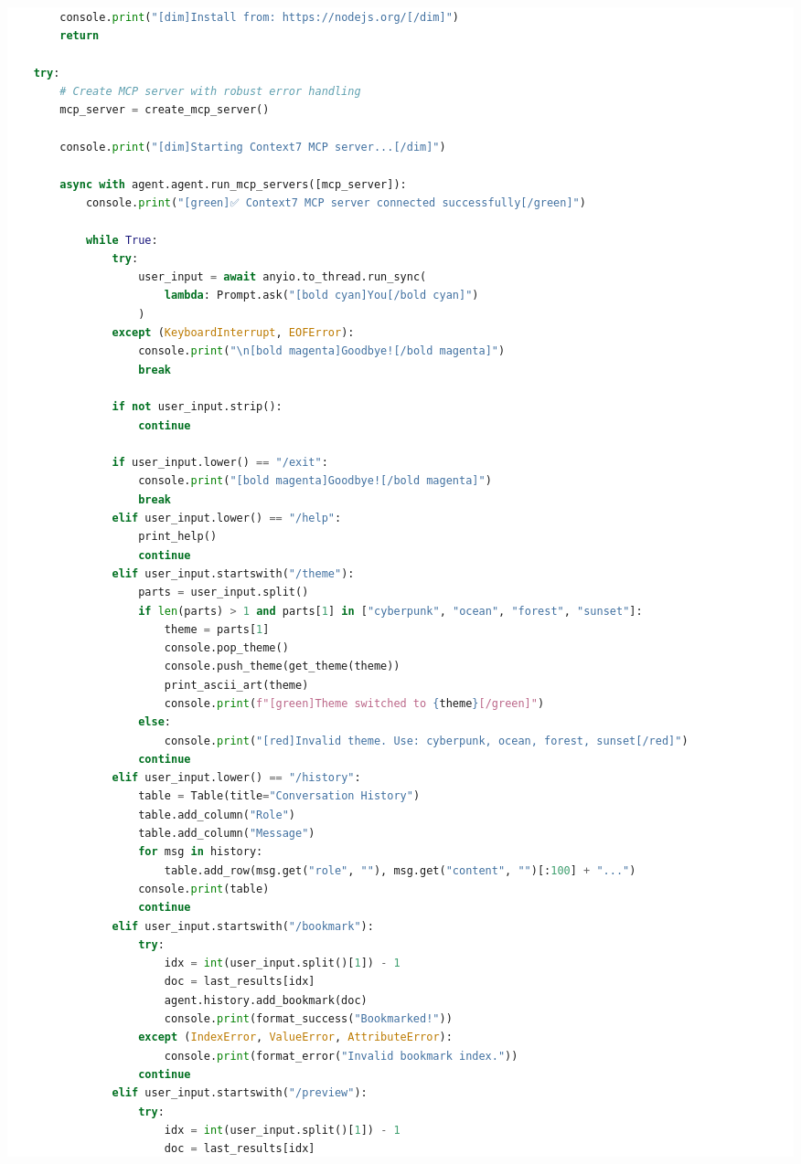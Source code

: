 ```python
        console.print("[dim]Install from: https://nodejs.org/[/dim]")
        return

    try:
        # Create MCP server with robust error handling
        mcp_server = create_mcp_server()
        
        console.print("[dim]Starting Context7 MCP server...[/dim]")
        
        async with agent.agent.run_mcp_servers([mcp_server]):
            console.print("[green]✅ Context7 MCP server connected successfully[/green]")
            
            while True:
                try:
                    user_input = await anyio.to_thread.run_sync(
                        lambda: Prompt.ask("[bold cyan]You[/bold cyan]")
                    )
                except (KeyboardInterrupt, EOFError):
                    console.print("\n[bold magenta]Goodbye![/bold magenta]")
                    break

                if not user_input.strip():
                    continue

                if user_input.lower() == "/exit":
                    console.print("[bold magenta]Goodbye![/bold magenta]")
                    break
                elif user_input.lower() == "/help":
                    print_help()
                    continue
                elif user_input.startswith("/theme"):
                    parts = user_input.split()
                    if len(parts) > 1 and parts[1] in ["cyberpunk", "ocean", "forest", "sunset"]:
                        theme = parts[1]
                        console.pop_theme()
                        console.push_theme(get_theme(theme))
                        print_ascii_art(theme)
                        console.print(f"[green]Theme switched to {theme}[/green]")
                    else:
                        console.print("[red]Invalid theme. Use: cyberpunk, ocean, forest, sunset[/red]")
                    continue
                elif user_input.lower() == "/history":
                    table = Table(title="Conversation History")
                    table.add_column("Role")
                    table.add_column("Message")
                    for msg in history:
                        table.add_row(msg.get("role", ""), msg.get("content", "")[:100] + "...")
                    console.print(table)
                    continue
                elif user_input.startswith("/bookmark"):
                    try:
                        idx = int(user_input.split()[1]) - 1
                        doc = last_results[idx]
                        agent.history.add_bookmark(doc)
                        console.print(format_success("Bookmarked!"))
                    except (IndexError, ValueError, AttributeError):
                        console.print(format_error("Invalid bookmark index."))
                    continue
                elif user_input.startswith("/preview"):
                    try:
                        idx = int(user_input.split()[1]) - 1
                        doc = last_results[idx]
```
